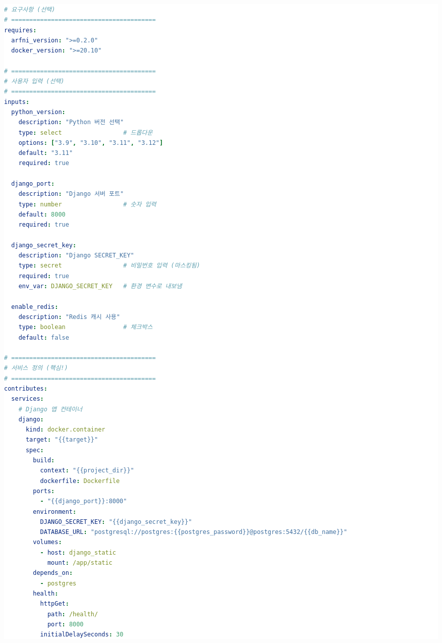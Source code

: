 ```yaml
# 요구사항 (선택)
# ========================================
requires:
  arfni_version: ">=0.2.0"
  docker_version: ">=20.10"

# ========================================
# 사용자 입력 (선택)
# ========================================
inputs:
  python_version:
    description: "Python 버전 선택"
    type: select                 # 드롭다운
    options: ["3.9", "3.10", "3.11", "3.12"]
    default: "3.11"
    required: true

  django_port:
    description: "Django 서버 포트"
    type: number                 # 숫자 입력
    default: 8000
    required: true

  django_secret_key:
    description: "Django SECRET_KEY"
    type: secret                 # 비밀번호 입력 (마스킹됨)
    required: true
    env_var: DJANGO_SECRET_KEY   # 환경 변수로 내보냄

  enable_redis:
    description: "Redis 캐시 사용"
    type: boolean                # 체크박스
    default: false

# ========================================
# 서비스 정의 (핵심!)
# ========================================
contributes:
  services:
    # Django 앱 컨테이너
    django:
      kind: docker.container
      target: "{{target}}"
      spec:
        build:
          context: "{{project_dir}}"
          dockerfile: Dockerfile
        ports:
          - "{{django_port}}:8000"
        environment:
          DJANGO_SECRET_KEY: "{{django_secret_key}}"
          DATABASE_URL: "postgresql://postgres:{{postgres_password}}@postgres:5432/{{db_name}}"
        volumes:
          - host: django_static
            mount: /app/static
        depends_on:
          - postgres
        health:
          httpGet:
            path: /health/
            port: 8000
          initialDelaySeconds: 30

```